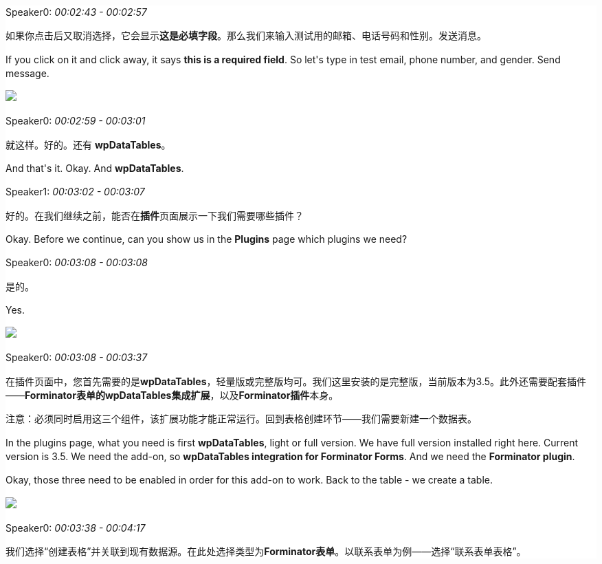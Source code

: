 Speaker0: *00:02:43 - 00:02:57*

如果你点击后又取消选择，它会显示**这是必填字段**。那么我们来输入测试用的邮箱、电话号码和性别。发送消息。

If you click on it and click away, it says **this is a required field**. So let's type in test email, phone number, and gender. Send message.





![](https://pic.aihaoji.com/user_7c95832b-eece-61a3-3b56-b32e7f6b3225/img/20250923/b38c812d-bbdf-be76-2249-4ec5868faf3d/eca338f2-57ff-4bad-9e62-d340f02fe0af.webp)

Speaker0: *00:02:59 - 00:03:01*

就这样。好的。还有 **wpDataTables**。

And that's it. Okay. And **wpDataTables**.





Speaker1: *00:03:02 - 00:03:07*

好的。在我们继续之前，能否在**插件**页面展示一下我们需要哪些插件？

Okay. Before we continue, can you show us in the **Plugins** page which plugins we need?





Speaker0: *00:03:08 - 00:03:08*

是的。

Yes.





![](https://pic.aihaoji.com/user_7c95832b-eece-61a3-3b56-b32e7f6b3225/img/20250923/b38c812d-bbdf-be76-2249-4ec5868faf3d/6f44d77d-7cee-433b-973c-ca9ad547f9e8.webp)

Speaker0: *00:03:08 - 00:03:37*

在插件页面中，您首先需要的是**wpDataTables**，轻量版或完整版均可。我们这里安装的是完整版，当前版本为3.5。此外还需要配套插件——**Forminator表单的wpDataTables集成扩展**，以及**Forminator插件**本身。

注意：必须同时启用这三个组件，该扩展功能才能正常运行。回到表格创建环节——我们需要新建一个数据表。

In the plugins page, what you need is first **wpDataTables**, light or full version. We have full version installed right here. Current version is 3.5. We need the add-on, so **wpDataTables integration for Forminator Forms**. And we need the **Forminator plugin**. 

Okay, those three need to be enabled in order for this add-on to work. Back to the table - we create a table.





![](https://pic.aihaoji.com/user_7c95832b-eece-61a3-3b56-b32e7f6b3225/img/20250923/b38c812d-bbdf-be76-2249-4ec5868faf3d/f992c5ff-5c60-4a0c-a490-51afbcb1df8a.webp)

Speaker0: *00:03:38 - 00:04:17*

我们选择“创建表格”并关联到现有数据源。在此处选择类型为**Forminator表单**。以联系表单为例——选择“联系表单表格”。
